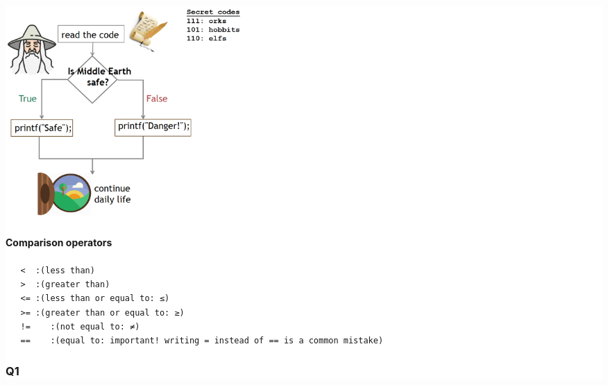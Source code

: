 <img src="w04-ifelse.png" style="width:40%">

#### Comparison operators

       <  :(less than)
       >  :(greater than)
       <= :(less than or equal to: ≤)
       >= :(greater than or equal to: ≥)
       !=    :(not equal to: ≠)
       ==    :(equal to: important! writing = instead of == is a common mistake)

### Q1

